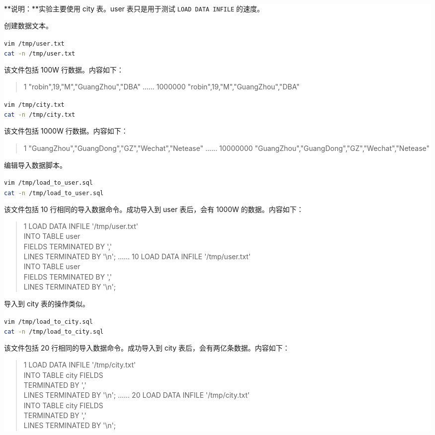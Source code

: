 **说明：**实验主要使用 city 表。user 表只是用于测试 `LOAD DATA INFILE` 的速度。

创建数据文本。

``` bash
vim /tmp/user.txt
cat -n /tmp/user.txt
```

该文件包括 100W 行数据。内容如下：

> 1              "robin",19,"M","GuangZhou","DBA"
> ......
> 1000000  "robin",19,"M","GuangZhou","DBA"

``` bash
vim /tmp/city.txt
cat -n /tmp/city.txt
```

该文件包括 1000W 行数据。内容如下：

> 1              "GuangZhou","GuangDong","GZ","Wechat","Netease"
> ......
> 10000000 "GuangZhou","GuangDong","GZ","Wechat","Netease"

编辑导入数据脚本。

``` bash
vim /tmp/load_to_user.sql
cat -n /tmp/load_to_user.sql
```

该文件包括 10 行相同的导入数据命令。成功导入到 user 表后，会有 1000W 的数据。内容如下：

> 1   LOAD DATA INFILE '/tmp/user.txt' \
> INTO TABLE user \
> FIELDS TERMINATED BY ',' \
> LINES TERMINATED BY '\n';
> ......
> 10  LOAD DATA INFILE '/tmp/user.txt' \
> INTO TABLE user \
> FIELDS TERMINATED BY ',' \
> LINES TERMINATED BY '\n';

导入到 city 表的操作类似。

``` bash
vim /tmp/load_to_city.sql
cat -n /tmp/load_to_city.sql
```

该文件包括 20 行相同的导入数据命令。成功导入到 city 表后，会有两亿条数据。内容如下：

> 1  LOAD DATA INFILE '/tmp/city.txt' \
> INTO TABLE city FIELDS \
> TERMINATED BY ',' \
> LINES TERMINATED BY '\n';
> ......
> 20  LOAD DATA INFILE '/tmp/city.txt' \
> INTO TABLE city FIELDS \
> TERMINATED BY ',' \
> LINES TERMINATED BY '\n';

